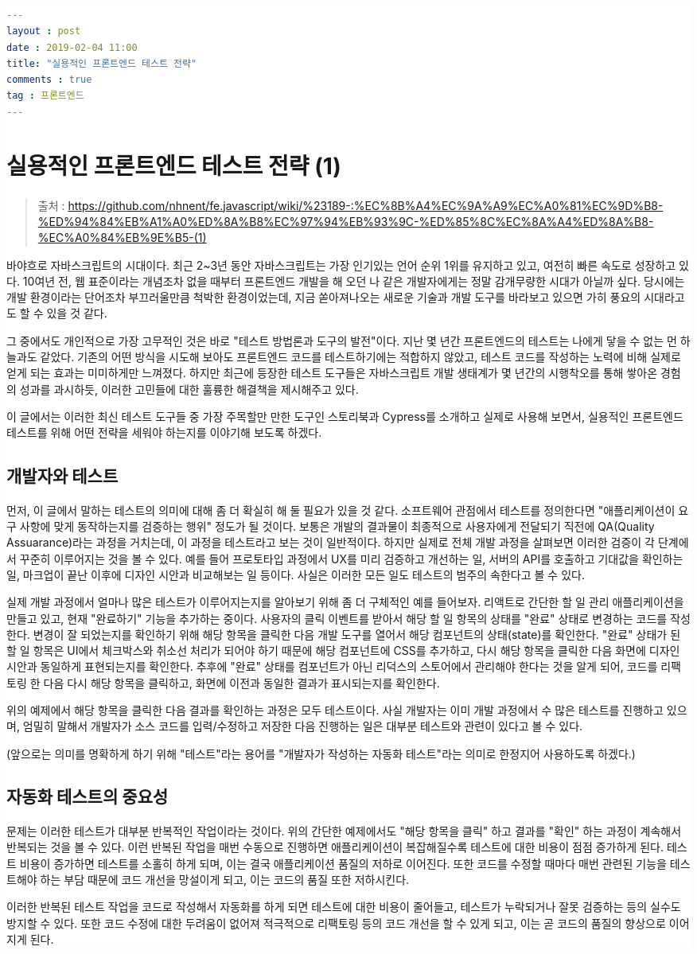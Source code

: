 ```yaml
---
layout : post
date : 2019-02-04 11:00
title: "실용적인 프론트엔드 테스트 전략"
comments : true
tag : 프론트엔드
---
```


# 실용적인 프론트엔드 테스트 전략 (1)

> 출처 : https://github.com/nhnent/fe.javascript/wiki/%23189-:%EC%8B%A4%EC%9A%A9%EC%A0%81%EC%9D%B8-%ED%94%84%EB%A1%A0%ED%8A%B8%EC%97%94%EB%93%9C-%ED%85%8C%EC%8A%A4%ED%8A%B8-%EC%A0%84%EB%9E%B5-(1)

바야흐로 자바스크립트의 시대이다. 최근 2~3년 동안 자바스크립트는 가장 인기있는 언어 순위 1위를 유지하고 있고, 여전히 빠른 속도로 성장하고 있다. 10여년 전, 웹 표준이라는 개념조차 없을 때부터 프론트엔드 개발을 해 오던 나 같은 개발자에게는 정말 감개무량한 시대가 아닐까 싶다. 당시에는 개발 환경이라는 단어조차 부끄러울만큼 척박한 환경이었는데, 지금 쏟아져나오는 새로운 기술과 개발 도구를 바라보고 있으면 가히 풍요의 시대라고도 할 수 있을 것 같다.

그 중에서도 개인적으로 가장 고무적인 것은 바로 "테스트 방법론과 도구의 발전"이다. 지난 몇 년간 프론트엔드의 테스트는 나에게 닿을 수 없는 먼 하늘과도 같았다. 기존의 어떤 방식을 시도해 보아도 프론트엔드 코드를 테스트하기에는 적합하지 않았고, 테스트 코드를 작성하는 노력에 비해 실제로 얻게 되는 효과는 미미하게만 느껴졌다. 하지만 최근에 등장한 테스트 도구들은 자바스크립트 개발 생태계가 몇 년간의 시행착오를 통해 쌓아온 경험의 성과를 과시하듯, 이러한 고민들에 대한 훌륭한 해결책을 제시해주고 있다.

이 글에서는 이러한 최신 테스트 도구들 중 가장 주목할만 만한 도구인 스토리북과 Cypress를 소개하고 실제로 사용해 보면서, 실용적인 프론트엔드 테스트를 위해 어떤 전략을 세워야 하는지를 이야기해 보도록 하겠다.

## 개발자와 테스트

먼저, 이 글에서 말하는 테스트의 의미에 대해 좀 더 확실히 해 둘 필요가 있을 것 같다. 소프트웨어 관점에서 테스트를 정의한다면 "애플리케이션이 요구 사항에 맞게 동작하는지를 검증하는 행위" 정도가 될 것이다. 보통은 개발의 결과물이 최종적으로 사용자에게 전달되기 직전에 QA(Quality Assuarance)라는 과정을 거치는데, 이 과정을 테스트라고 보는 것이 일반적이다. 하지만 실제로 전체 개발 과정을 살펴보면 이러한 검증이 각 단계에서 꾸준히 이루어지는 것을 볼 수 있다. 예를 들어 프로토타입 과정에서 UX를 미리 검증하고 개선하는 일, 서버의 API를 호출하고 기대값을 확인하는 일, 마크업이 끝난 이후에 디자인 시안과 비교해보는 일 등이다. 사실은 이러한 모든 일도 테스트의 범주의 속한다고 볼 수 있다.

실제 개발 과정에서 얼마나 많은 테스트가 이루어지는지를 알아보기 위해 좀 더 구체적인 예를 들어보자. 리액트로 간단한 할 일 관리 애플리케이션을 만들고 있고, 현재 "완료하기" 기능을 추가하는 중이다. 사용자의 클릭 이벤트를 받아서 해당 할 일 항목의 상태를 "완료" 상태로 변경하는 코드를 작성한다. 변경이 잘 되었는지를 확인하기 위해 해당 항목을 클릭한 다음 개발 도구를 열어서 해당 컴포넌트의 상태(state)를 확인한다. "완료" 상태가 된 할 일 항목은 UI에서 체크박스와 취소선 처리가 되어야 하기 때문에 해당 컴포넌트에 CSS를 추가하고, 다시 해당 항목을 클릭한 다음 화면에 디자인 시안과 동일하게 표현되는지를 확인한다. 추후에 "완료" 상태를 컴포넌트가 아닌 리덕스의 스토어에서 관리해야 한다는 것을 알게 되어, 코드를 리팩토링 한 다음 다시 해당 항목을 클릭하고, 화면에 이전과 동일한 결과가 표시되는지를 확인한다.

위의 예제에서 해당 항목을 클릭한 다음 결과를 확인하는 과정은 모두 테스트이다. 사실 개발자는 이미 개발 과정에서 수 많은 테스트를 진행하고 있으며, 엄밀히 말해서 개발자가 소스 코드를 입력/수정하고 저장한 다음 진행하는 일은 대부분 테스트와 관련이 있다고 볼 수 있다.

(앞으로는 의미를 명확하게 하기 위해 "테스트"라는 용어를 "개발자가 작성하는 자동화 테스트"라는 의미로 한정지어 사용하도록 하겠다.)

## 자동화 테스트의 중요성

문제는 이러한 테스트가 대부분 반복적인 작업이라는 것이다. 위의 간단한 예제에서도 "해당 항목을 클릭" 하고 결과를 "확인" 하는 과정이 계속해서 반복되는 것을 볼 수 있다. 이런 반복된 작업을 매번 수동으로 진행하면 애플리케이션이 복잡해질수록 테스트에 대한 비용이 점점 증가하게 된다. 테스트 비용이 증가하면 테스트를 소홀히 하게 되며, 이는 결국 애플리케이션 품질의 저하로 이어진다. 또한 코드를 수정할 때마다 매번 관련된 기능을 테스트해야 하는 부담 때문에 코드 개선을 망설이게 되고, 이는 코드의 품질 또한 저하시킨다.

이러한 반복된 테스트 작업을 코드로 작성해서 자동화를 하게 되면 테스트에 대한 비용이 줄어들고, 테스트가 누락되거나 잘못 검증하는 등의 실수도 방지할 수 있다. 또한 코드 수정에 대한 두려움이 없어져 적극적으로 리팩토링 등의 코드 개선을 할 수 있게 되고, 이는 곧 코드의 품질의 향상으로 이어지게 된다.
